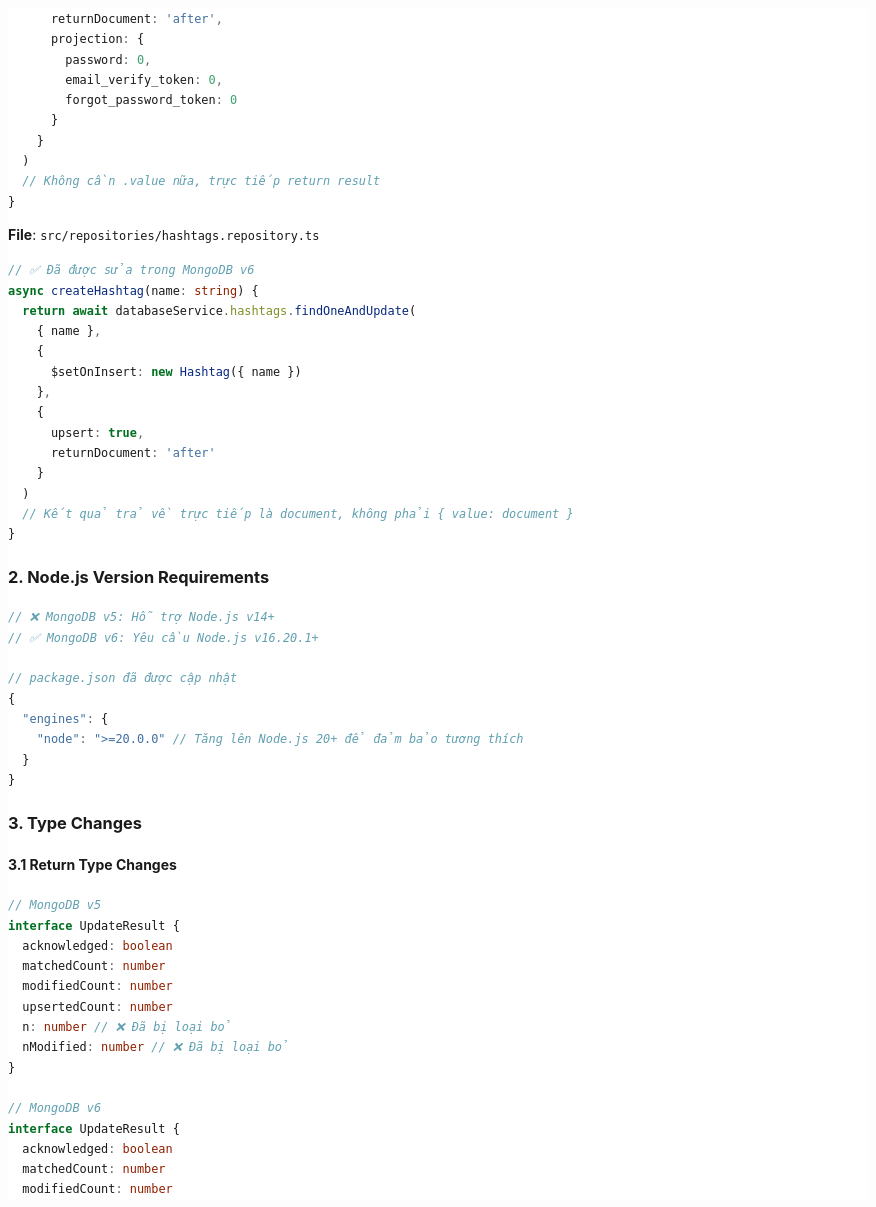 ```typescript
      returnDocument: 'after',
      projection: {
        password: 0,
        email_verify_token: 0,
        forgot_password_token: 0
      }
    }
  )
  // Không cần .value nữa, trực tiếp return result
}
```

**File**: `src/repositories/hashtags.repository.ts`

```typescript
// ✅ Đã được sửa trong MongoDB v6
async createHashtag(name: string) {
  return await databaseService.hashtags.findOneAndUpdate(
    { name },
    {
      $setOnInsert: new Hashtag({ name })
    },
    {
      upsert: true,
      returnDocument: 'after'
    }
  )
  // Kết quả trả về trực tiếp là document, không phải { value: document }
}
```

### 2. Node.js Version Requirements

```typescript
// ❌ MongoDB v5: Hỗ trợ Node.js v14+
// ✅ MongoDB v6: Yêu cầu Node.js v16.20.1+

// package.json đã được cập nhật
{
  "engines": {
    "node": ">=20.0.0" // Tăng lên Node.js 20+ để đảm bảo tương thích
  }
}
```

### 3. Type Changes

#### 3.1 Return Type Changes

```typescript
// MongoDB v5
interface UpdateResult {
  acknowledged: boolean
  matchedCount: number
  modifiedCount: number
  upsertedCount: number
  n: number // ❌ Đã bị loại bỏ
  nModified: number // ❌ Đã bị loại bỏ
}

// MongoDB v6
interface UpdateResult {
  acknowledged: boolean
  matchedCount: number
  modifiedCount: number
```